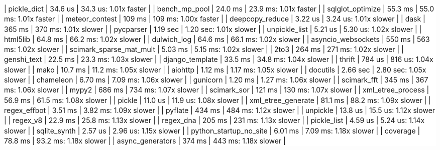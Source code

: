 | pickle_dict                | 34.6 us                                                | 34.3 us: 1.01x faster                                                  |
| bench_mp_pool              | 24.0 ms                                                | 23.9 ms: 1.01x faster                                                  |
| sqlglot_optimize           | 55.3 ms                                                | 55.0 ms: 1.01x faster                                                  |
| meteor_contest             | 109 ms                                                 | 109 ms: 1.00x faster                                                   |
| deepcopy_reduce            | 3.22 us                                                | 3.24 us: 1.01x slower                                                  |
| dask                       | 365 ms                                                 | 370 ms: 1.01x slower                                                   |
| pycparser                  | 1.19 sec                                               | 1.20 sec: 1.01x slower                                                 |
| unpickle_list              | 5.21 us                                                | 5.30 us: 1.02x slower                                                  |
| html5lib                   | 64.8 ms                                                | 66.2 ms: 1.02x slower                                                  |
| dulwich_log                | 64.6 ms                                                | 66.1 ms: 1.02x slower                                                  |
| asyncio_websockets         | 550 ms                                                 | 563 ms: 1.02x slower                                                   |
| scimark_sparse_mat_mult    | 5.03 ms                                                | 5.15 ms: 1.02x slower                                                  |
| 2to3                       | 264 ms                                                 | 271 ms: 1.02x slower                                                   |
| genshi_text                | 22.5 ms                                                | 23.3 ms: 1.03x slower                                                  |
| django_template            | 33.5 ms                                                | 34.8 ms: 1.04x slower                                                  |
| thrift                     | 784 us                                                 | 816 us: 1.04x slower                                                   |
| mako                       | 10.7 ms                                                | 11.2 ms: 1.05x slower                                                  |
| aiohttp                    | 1.12 ms                                                | 1.17 ms: 1.05x slower                                                  |
| docutils                   | 2.66 sec                                               | 2.80 sec: 1.05x slower                                                 |
| chameleon                  | 6.70 ms                                                | 7.09 ms: 1.06x slower                                                  |
| gunicorn                   | 1.20 ms                                                | 1.27 ms: 1.06x slower                                                  |
| scimark_fft                | 345 ms                                                 | 367 ms: 1.06x slower                                                   |
| mypy2                      | 686 ms                                                 | 734 ms: 1.07x slower                                                   |
| scimark_sor                | 121 ms                                                 | 130 ms: 1.07x slower                                                   |
| xml_etree_process          | 56.9 ms                                                | 61.5 ms: 1.08x slower                                                  |
| pickle                     | 11.0 us                                                | 11.9 us: 1.08x slower                                                  |
| xml_etree_generate         | 81.1 ms                                                | 88.2 ms: 1.09x slower                                                  |
| regex_effbot               | 3.51 ms                                                | 3.82 ms: 1.09x slower                                                  |
| pyflate                    | 434 ms                                                 | 484 ms: 1.12x slower                                                   |
| unpickle                   | 13.8 us                                                | 15.5 us: 1.12x slower                                                  |
| regex_v8                   | 22.9 ms                                                | 25.8 ms: 1.13x slower                                                  |
| regex_dna                  | 205 ms                                                 | 231 ms: 1.13x slower                                                   |
| pickle_list                | 4.59 us                                                | 5.24 us: 1.14x slower                                                  |
| sqlite_synth               | 2.57 us                                                | 2.96 us: 1.15x slower                                                  |
| python_startup_no_site     | 6.01 ms                                                | 7.09 ms: 1.18x slower                                                  |
| coverage                   | 78.8 ms                                                | 93.2 ms: 1.18x slower                                                  |
| async_generators           | 374 ms                                                 | 443 ms: 1.18x slower                                                   |